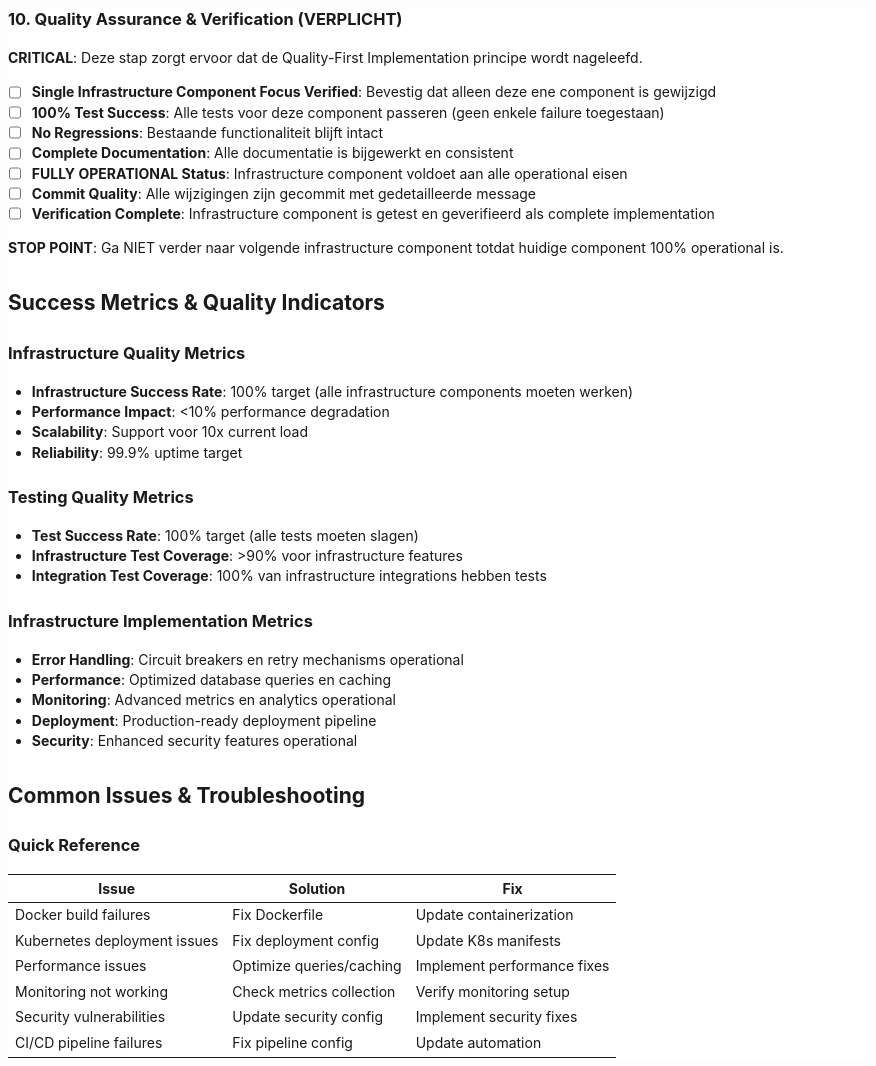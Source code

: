 ### 10. Quality Assurance & Verification (VERPLICHT)
**CRITICAL**: Deze stap zorgt ervoor dat de Quality-First Implementation principe wordt nageleefd.

- [ ] **Single Infrastructure Component Focus Verified**: Bevestig dat alleen deze ene component is gewijzigd
- [ ] **100% Test Success**: Alle tests voor deze component passeren (geen enkele failure toegestaan)
- [ ] **No Regressions**: Bestaande functionaliteit blijft intact
- [ ] **Complete Documentation**: Alle documentatie is bijgewerkt en consistent
- [ ] **FULLY OPERATIONAL Status**: Infrastructure component voldoet aan alle operational eisen
- [ ] **Commit Quality**: Alle wijzigingen zijn gecommit met gedetailleerde message
- [ ] **Verification Complete**: Infrastructure component is getest en geverifieerd als complete implementation

**STOP POINT**: Ga NIET verder naar volgende infrastructure component totdat huidige component 100% operational is.

## Success Metrics & Quality Indicators

### Infrastructure Quality Metrics
- **Infrastructure Success Rate**: 100% target (alle infrastructure components moeten werken)
- **Performance Impact**: <10% performance degradation
- **Scalability**: Support voor 10x current load
- **Reliability**: 99.9% uptime target

### Testing Quality Metrics
- **Test Success Rate**: 100% target (alle tests moeten slagen)
- **Infrastructure Test Coverage**: >90% voor infrastructure features
- **Integration Test Coverage**: 100% van infrastructure integrations hebben tests

### Infrastructure Implementation Metrics
- **Error Handling**: Circuit breakers en retry mechanisms operational
- **Performance**: Optimized database queries en caching
- **Monitoring**: Advanced metrics en analytics operational
- **Deployment**: Production-ready deployment pipeline
- **Security**: Enhanced security features operational

## Common Issues & Troubleshooting

### Quick Reference
| Issue | Solution | Fix |
|-------|----------|-----|
| Docker build failures | Fix Dockerfile | Update containerization |
| Kubernetes deployment issues | Fix deployment config | Update K8s manifests |
| Performance issues | Optimize queries/caching | Implement performance fixes |
| Monitoring not working | Check metrics collection | Verify monitoring setup |
| Security vulnerabilities | Update security config | Implement security fixes |
| CI/CD pipeline failures | Fix pipeline config | Update automation |
